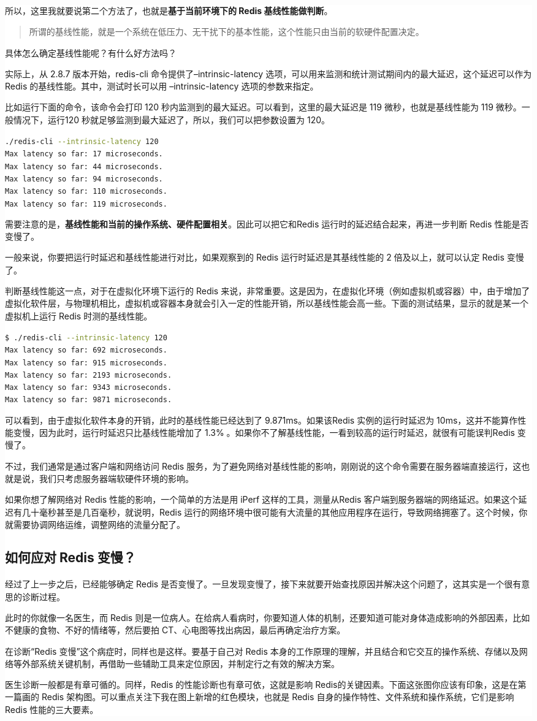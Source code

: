 所以，这里我就要说第二个方法了，也就是**基于当前环境下的 Redis 基线性能做判断**。

> 所谓的基线性能，就是一个系统在低压力、无干扰下的基本性能，这个性能只由当前的软硬件配置决定。

具体怎么确定基线性能呢？有什么好方法吗？

实际上，从 2.8.7 版本开始，redis-cli 命令提供了–intrinsic-latency 选项，可以用来监测和统计测试期间内的最大延迟，这个延迟可以作为 Redis 的基线性能。其中，测试时长可以用 –intrinsic-latency 选项的参数来指定。

比如运行下面的命令，该命令会打印 120 秒内监测到的最大延迟。可以看到，这里的最大延迟是 119 微秒，也就是基线性能为 119 微秒。一般情况下，运行120 秒就足够监测到最大延迟了，所以，我们可以把参数设置为 120。

```bash
./redis-cli --intrinsic-latency 120
Max latency so far: 17 microseconds.
Max latency so far: 44 microseconds.
Max latency so far: 94 microseconds.
Max latency so far: 110 microseconds.
Max latency so far: 119 microseconds.
```

需要注意的是，**基线性能和当前的操作系统、硬件配置相关**。因此可以把它和Redis 运行时的延迟结合起来，再进一步判断 Redis 性能是否变慢了。

一般来说，你要把运行时延迟和基线性能进行对比，如果观察到的 Redis 运行时延迟是其基线性能的 2 倍及以上，就可以认定 Redis 变慢了。

判断基线性能这一点，对于在虚拟化环境下运行的 Redis 来说，非常重要。这是因为，在虚拟化环境（例如虚拟机或容器）中，由于增加了虚拟化软件层，与物理机相比，虚拟机或容器本身就会引入一定的性能开销，所以基线性能会高一些。下面的测试结果，显示的就是某一个虚拟机上运行 Redis 时测的基线性能。

```bash
$ ./redis-cli --intrinsic-latency 120
Max latency so far: 692 microseconds.
Max latency so far: 915 microseconds.
Max latency so far: 2193 microseconds.
Max latency so far: 9343 microseconds.
Max latency so far: 9871 microseconds.
```

可以看到，由于虚拟化软件本身的开销，此时的基线性能已经达到了 9.871ms。如果该Redis 实例的运行时延迟为 10ms，这并不能算作性能变慢，因为此时，运行时延迟只比基线性能增加了 1.3% 。如果你不了解基线性能，一看到较高的运行时延迟，就很有可能误判Redis 变慢了。

不过，我们通常是通过客户端和网络访问 Redis 服务，为了避免网络对基线性能的影响，刚刚说的这个命令需要在服务器端直接运行，这也就是说，我们只考虑服务器端软硬件环境的影响。

如果你想了解网络对 Redis 性能的影响，一个简单的方法是用 iPerf 这样的工具，测量从Redis 客户端到服务器端的网络延迟。如果这个延迟有几十毫秒甚至是几百毫秒，就说明，Redis 运行的网络环境中很可能有大流量的其他应用程序在运行，导致网络拥塞了。这个时候，你就需要协调网络运维，调整网络的流量分配了。

## 如何应对 Redis 变慢？

经过了上一步之后，已经能够确定 Redis 是否变慢了。一旦发现变慢了，接下来就要开始查找原因并解决这个问题了，这其实是一个很有意思的诊断过程。

此时的你就像一名医生，而 Redis 则是一位病人。在给病人看病时，你要知道人体的机制，还要知道可能对身体造成影响的外部因素，比如不健康的食物、不好的情绪等，然后要拍 CT、心电图等找出病因，最后再确定治疗方案。

在诊断“Redis 变慢”这个病症时，同样也是这样。要基于自己对 Redis 本身的工作原理的理解，并且结合和它交互的操作系统、存储以及网络等外部系统关键机制，再借助一些辅助工具来定位原因，并制定行之有效的解决方案。

医生诊断一般都是有章可循的。同样，Redis 的性能诊断也有章可依，这就是影响 Redis的关键因素。下面这张图你应该有印象，这是在第一篇画的 Redis 架构图。可以重点关注下我在图上新增的红色模块，也就是 Redis 自身的操作特性、文件系统和操作系统，它们是影响 Redis 性能的三大要素。
